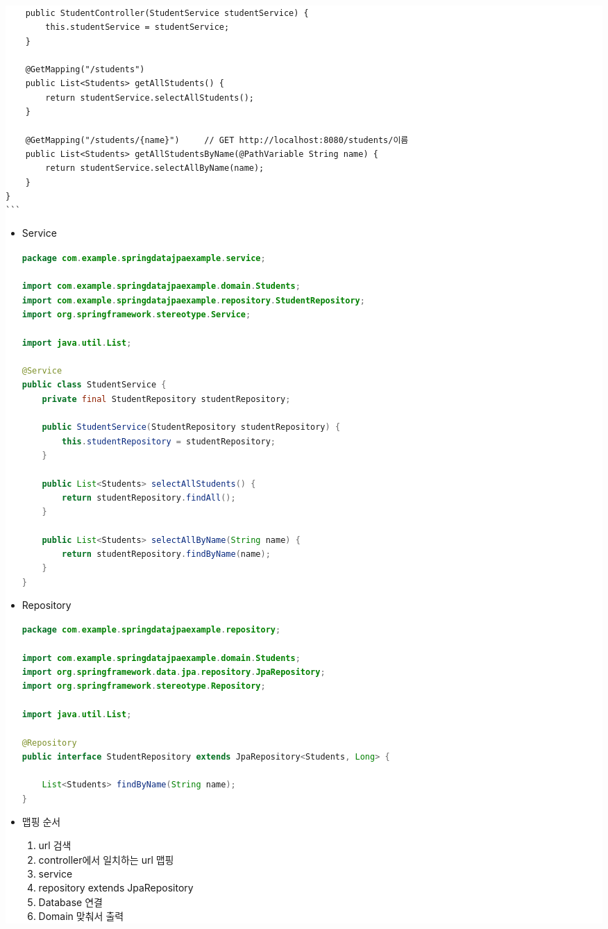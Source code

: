         public StudentController(StudentService studentService) {
            this.studentService = studentService;
        }
    
        @GetMapping("/students")
        public List<Students> getAllStudents() {
            return studentService.selectAllStudents();
        }
    
        @GetMapping("/students/{name}")     // GET http://localhost:8080/students/이름
        public List<Students> getAllStudentsByName(@PathVariable String name) {
            return studentService.selectAllByName(name);
        }
    }
    ```

- Service

    ```java
    package com.example.springdatajpaexample.service;
    
    import com.example.springdatajpaexample.domain.Students;
    import com.example.springdatajpaexample.repository.StudentRepository;
    import org.springframework.stereotype.Service;
    
    import java.util.List;
    
    @Service
    public class StudentService {
        private final StudentRepository studentRepository;
    
        public StudentService(StudentRepository studentRepository) {
            this.studentRepository = studentRepository;
        }
    
        public List<Students> selectAllStudents() {
            return studentRepository.findAll();
        }
    
        public List<Students> selectAllByName(String name) {
            return studentRepository.findByName(name);
        }
    }
    ```

- Repository

    ```java
    package com.example.springdatajpaexample.repository;
    
    import com.example.springdatajpaexample.domain.Students;
    import org.springframework.data.jpa.repository.JpaRepository;
    import org.springframework.stereotype.Repository;
    
    import java.util.List;
    
    @Repository
    public interface StudentRepository extends JpaRepository<Students, Long> {
    
        List<Students> findByName(String name);
    }
    ```

- 맵핑 순서
  1. url 검색
  2. controller에서 일치하는 url 맵핑
  3. service
  4. repository extends JpaRepository
  5. Database 연결
  6. Domain 맞춰서 출력